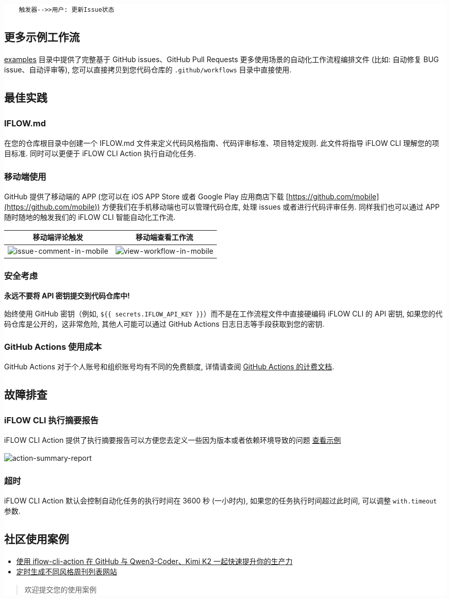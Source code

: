 ```mermaid
    触发器-->>用户: 更新Issue状态
```

## 更多示例工作流

[examples](../examples) 目录中提供了完整基于 GitHub issues、GitHub Pull Requests 更多使用场景的自动化工作流程编排文件 (比如: 自动修复 BUG issue、自动评审等), 您可以直接拷贝到您代码仓库的 `.github/workflows` 目录中直接使用.

## 最佳实践

### IFLOW.md

在您的仓库根目录中创建一个 IFLOW.md 文件来定义代码风格指南、代码评审标准、项目特定规则. 此文件将指导 iFLOW CLI 理解您的项目标准. 同时可以更便于 iFLOW CLI Action 执行自动化任务.

### 移动端使用

GitHub 提供了移动端的 APP (您可以在 iOS APP Store 或者 Google Play 应用商店下载 [https://github.com/mobile](https://github.com/mobile)) 方便我们在手机移动端也可以管理代码仓库, 处理 issues 或者进行代码评审任务. 同样我们也可以通过 APP 随时随地的触发我们的 iFLOW CLI 智能自动化工作流.

| 移动端评论触发 | 移动端查看工作流 |
|---|---|
| ![issue-comment-in-mobile](../assets/issue-comment-in-mobile.PNG) | ![view-workflow-in-mobile](../assets/view-workflow-in-mobile.PNG) |

### 安全考虑

**永远不要将 API 密钥提交到代码仓库中!**

始终使用 GitHub 密钥（例如, `${{ secrets.IFLOW_API_KEY }}`）而不是在工作流程文件中直接硬编码 iFLOW CLI 的 API 密钥, 如果您的代码仓库是公开的，这非常危险, 其他人可能可以通过 GitHub Actions 日志日志等手段获取到您的密钥.

### GitHub Actions 使用成本

GitHub Actions 对于个人账号和组织账号均有不同的免费额度, 详情请查阅 [GitHub Actions 的计费文档](https://docs.github.com/zh/billing/concepts/product-billing/github-actions).

## 故障排查

### iFLOW CLI 执行摘要报告

iFLOW CLI Action 提供了执行摘要报告可以方便您去定义一些因为版本或者依赖环境导致的问题 [查看示例](https://github.com/iflow-ai/iflow-cli-action/actions/runs/17186351886)

![action-summary-report](../assets/action-summary-report.jpg)

### 超时

iFLOW CLI Action 默认会控制自动化任务的执行时间在 3600 秒 (一小时内), 如果您的任务执行时间超过此时间, 可以调整 `with.timeout` 参数.

## 社区使用案例

- [使用 iflow-cli-action 在 GitHub 与 Qwen3-Coder、Kimi K2 一起快速提升你的生产力](https://shan333.cn/2025/08/16/the-next-level-of-developer-productivity-with-iflow-cli-action/)
- [定时生成不同风格周刊列表网站](https://awesome-tech-weekly-zh.netlify.app/)

> 欢迎提交您的使用案例

